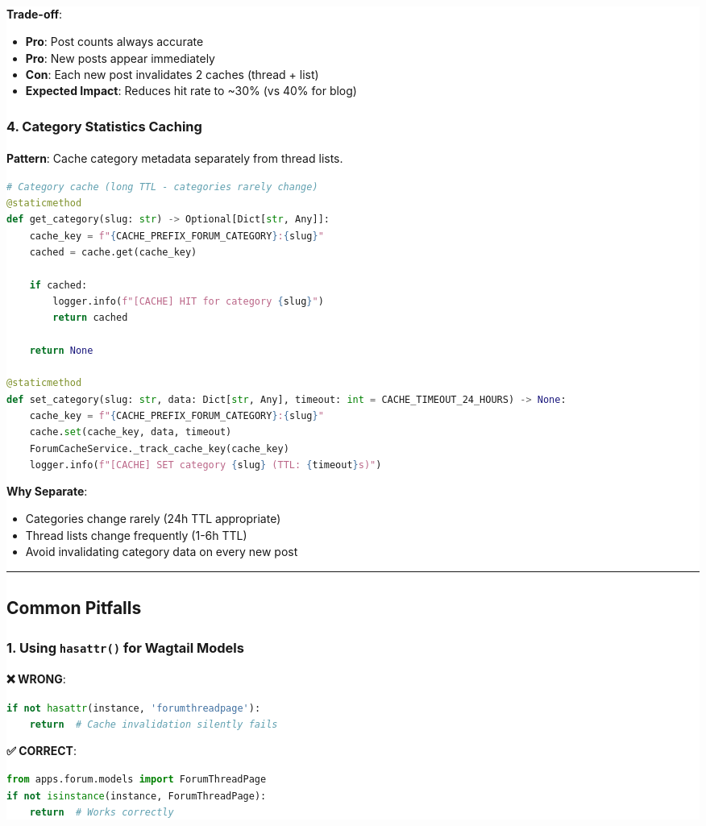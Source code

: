 **Trade-off**:
- **Pro**: Post counts always accurate
- **Pro**: New posts appear immediately
- **Con**: Each new post invalidates 2 caches (thread + list)
- **Expected Impact**: Reduces hit rate to ~30% (vs 40% for blog)

### 4. Category Statistics Caching

**Pattern**: Cache category metadata separately from thread lists.

```python
# Category cache (long TTL - categories rarely change)
@staticmethod
def get_category(slug: str) -> Optional[Dict[str, Any]]:
    cache_key = f"{CACHE_PREFIX_FORUM_CATEGORY}:{slug}"
    cached = cache.get(cache_key)

    if cached:
        logger.info(f"[CACHE] HIT for category {slug}")
        return cached

    return None

@staticmethod
def set_category(slug: str, data: Dict[str, Any], timeout: int = CACHE_TIMEOUT_24_HOURS) -> None:
    cache_key = f"{CACHE_PREFIX_FORUM_CATEGORY}:{slug}"
    cache.set(cache_key, data, timeout)
    ForumCacheService._track_cache_key(cache_key)
    logger.info(f"[CACHE] SET category {slug} (TTL: {timeout}s)")
```

**Why Separate**:
- Categories change rarely (24h TTL appropriate)
- Thread lists change frequently (1-6h TTL)
- Avoid invalidating category data on every new post

---

## Common Pitfalls

### 1. Using `hasattr()` for Wagtail Models

**❌ WRONG**:
```python
if not hasattr(instance, 'forumthreadpage'):
    return  # Cache invalidation silently fails
```

**✅ CORRECT**:
```python
from apps.forum.models import ForumThreadPage
if not isinstance(instance, ForumThreadPage):
    return  # Works correctly
```
